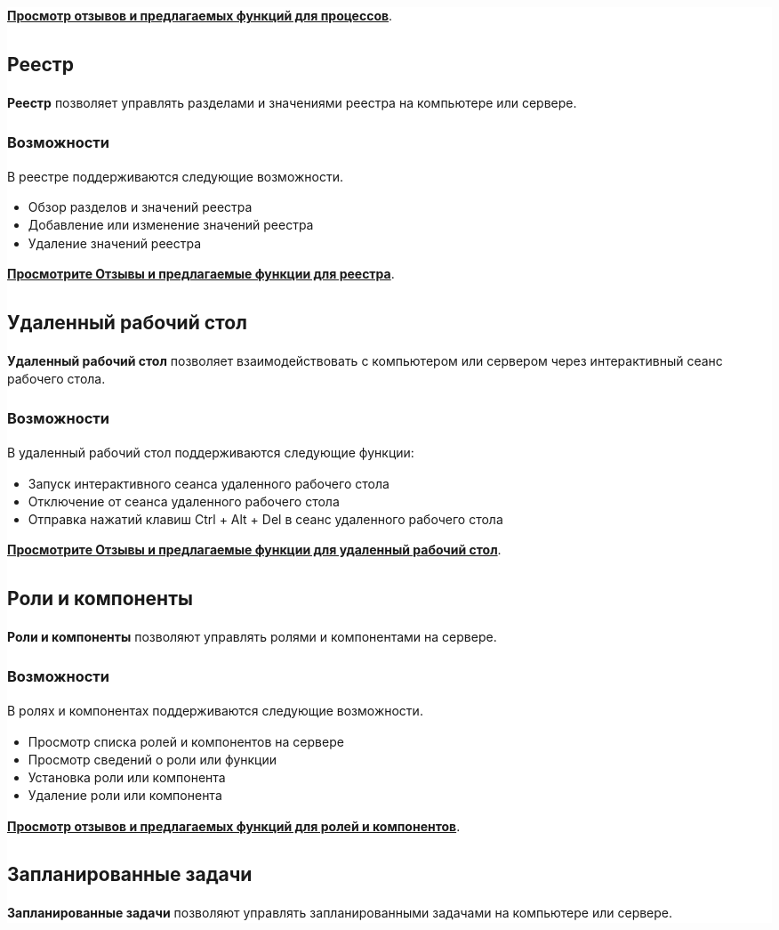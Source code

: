 [**Просмотр отзывов и предлагаемых функций для процессов**](https://windowsserver.uservoice.com/forums/295071/filters/top?category_id=319162&query=%5BProcesses%5D).

## <a name="registry"></a>Реестр

**Реестр** позволяет управлять разделами и значениями реестра на компьютере или сервере.

### <a name="features"></a>Возможности

В реестре поддерживаются следующие возможности.

- Обзор разделов и значений реестра
- Добавление или изменение значений реестра
- Удаление значений реестра

[**Просмотрите Отзывы и предлагаемые функции для реестра**](https://windowsserver.uservoice.com/forums/295071/filters/top?category_id=319162&query=%5BRegistry%5D).

## <a name="remote-desktop"></a>Удаленный рабочий стол

**Удаленный рабочий стол** позволяет взаимодействовать с компьютером или сервером через интерактивный сеанс рабочего стола.

### <a name="features"></a>Возможности

В удаленный рабочий стол поддерживаются следующие функции:

- Запуск интерактивного сеанса удаленного рабочего стола
- Отключение от сеанса удаленного рабочего стола
- Отправка нажатий клавиш Ctrl + Alt + Del в сеанс удаленного рабочего стола

[**Просмотрите Отзывы и предлагаемые функции для удаленный рабочий стол**](https://windowsserver.uservoice.com/forums/295071/filters/top?category_id=319162&query=%5BRemote%20Desktop%5D).

## <a name="roles-and-features"></a>Роли и компоненты

**Роли и компоненты** позволяют управлять ролями и компонентами на сервере.

### <a name="features"></a>Возможности

В ролях и компонентах поддерживаются следующие возможности.

- Просмотр списка ролей и компонентов на сервере
- Просмотр сведений о роли или функции
- Установка роли или компонента
- Удаление роли или компонента

[**Просмотр отзывов и предлагаемых функций для ролей и компонентов**](https://windowsserver.uservoice.com/forums/295071/filters/top?category_id=319162&query=%5BRoles%20and%20Features%5D).

## <a name="scheduled-tasks"></a>Запланированные задачи

**Запланированные задачи** позволяют управлять запланированными задачами на компьютере или сервере.
